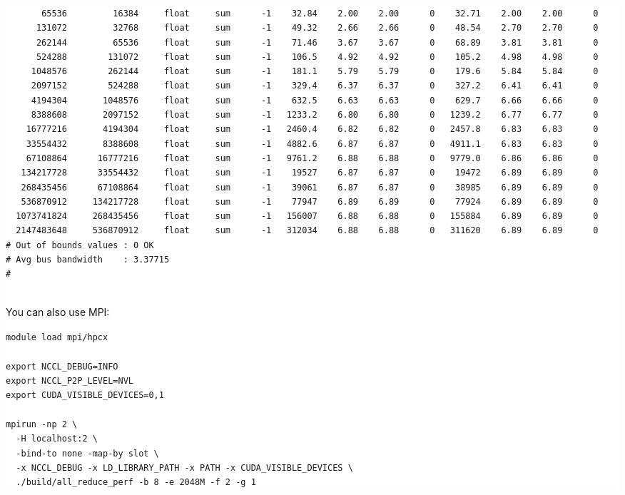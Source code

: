 ```
       65536         16384     float     sum      -1    32.84    2.00    2.00      0    32.71    2.00    2.00      0
      131072         32768     float     sum      -1    49.32    2.66    2.66      0    48.54    2.70    2.70      0
      262144         65536     float     sum      -1    71.46    3.67    3.67      0    68.89    3.81    3.81      0
      524288        131072     float     sum      -1    106.5    4.92    4.92      0    105.2    4.98    4.98      0
     1048576        262144     float     sum      -1    181.1    5.79    5.79      0    179.6    5.84    5.84      0
     2097152        524288     float     sum      -1    329.4    6.37    6.37      0    327.2    6.41    6.41      0
     4194304       1048576     float     sum      -1    632.5    6.63    6.63      0    629.7    6.66    6.66      0
     8388608       2097152     float     sum      -1   1233.2    6.80    6.80      0   1239.2    6.77    6.77      0
    16777216       4194304     float     sum      -1   2460.4    6.82    6.82      0   2457.8    6.83    6.83      0
    33554432       8388608     float     sum      -1   4882.6    6.87    6.87      0   4911.1    6.83    6.83      0
    67108864      16777216     float     sum      -1   9761.2    6.88    6.88      0   9779.0    6.86    6.86      0
   134217728      33554432     float     sum      -1    19527    6.87    6.87      0    19472    6.89    6.89      0
   268435456      67108864     float     sum      -1    39061    6.87    6.87      0    38985    6.89    6.89      0
   536870912     134217728     float     sum      -1    77947    6.89    6.89      0    77924    6.89    6.89      0
  1073741824     268435456     float     sum      -1   156007    6.88    6.88      0   155884    6.89    6.89      0
  2147483648     536870912     float     sum      -1   312034    6.88    6.88      0   311620    6.89    6.89      0
# Out of bounds values : 0 OK
# Avg bus bandwidth    : 3.37715
#


```


You can also use MPI:

```
module load mpi/hpcx

export NCCL_DEBUG=INFO
export NCCL_P2P_LEVEL=NVL
export CUDA_VISIBLE_DEVICES=0,1

mpirun -np 2 \
  -H localhost:2 \
  -bind-to none -map-by slot \
  -x NCCL_DEBUG -x LD_LIBRARY_PATH -x PATH -x CUDA_VISIBLE_DEVICES \
  ./build/all_reduce_perf -b 8 -e 2048M -f 2 -g 1

```
